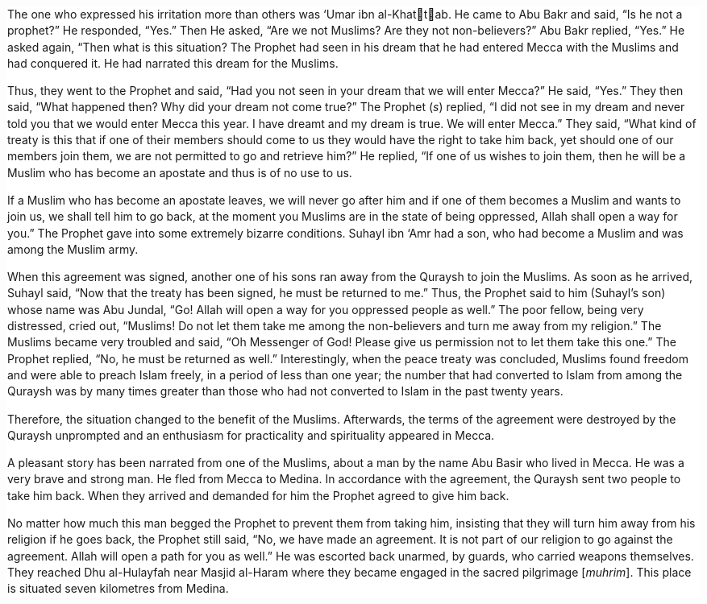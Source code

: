 The one who expressed his irritation more than others was ‘Umar ibn
al-Khattab. He came to Abu Bakr and said, “Is he not a prophet?” He
responded, “Yes.” Then He asked, “Are we not Muslims? Are they not
non-believers?” Abu Bakr replied, “Yes.” He asked again, “Then what is
this situation? The Prophet had seen in his dream that he had entered
Mecca with the Muslims and had conquered it. He had narrated this dream
for the Muslims.

Thus, they went to the Prophet and said, “Had you not seen in your dream
that we will enter Mecca?” He said, “Yes.” They then said, “What
happened then? Why did your dream not come true?” The Prophet (*s*)
replied, “I did not see in my dream and never told you that we would
enter Mecca this year. I have dreamt and my dream is true. We will enter
Mecca.” They said, “What kind of treaty is this that if one of their
members should come to us they would have the right to take him back,
yet should one of our members join them, we are not permitted to go and
retrieve him?” He replied, “If one of us wishes to join them, then he
will be a Muslim who has become an apostate and thus is of no use to us.

If a Muslim who has become an apostate leaves, we will never go after
him and if one of them becomes a Muslim and wants to join us, we shall
tell him to go back, at the moment you Muslims are in the state of being
oppressed, Allah shall open a way for you.” The Prophet gave into some
extremely bizarre conditions. Suhayl ibn ‘Amr had a son, who had become
a Muslim and was among the Muslim army.

When this agreement was signed, another one of his sons ran away from
the Quraysh to join the Muslims. As soon as he arrived, Suhayl said,
“Now that the treaty has been signed, he must be returned to me.” Thus,
the Prophet said to him (Suhayl’s son) whose name was Abu Jundal, “Go!
Allah will open a way for you oppressed people as well.” The poor
fellow, being very distressed, cried out, “Muslims! Do not let them take
me among the non-believers and turn me away from my religion.” The
Muslims became very troubled and said, “Oh Messenger of God! Please give
us permission not to let them take this one.” The Prophet replied, “No,
he must be returned as well.” Interestingly, when the peace treaty was
concluded, Muslims found freedom and were able to preach Islam freely,
in a period of less than one year; the number that had converted to
Islam from among the Quraysh was by many times greater than those who
had not converted to Islam in the past twenty years.

Therefore, the situation changed to the benefit of the Muslims.
Afterwards, the terms of the agreement were destroyed by the Quraysh
unprompted and an enthusiasm for practicality and spirituality appeared
in Mecca.

A pleasant story has been narrated from one of the Muslims, about a man
by the name Abu Basir who lived in Mecca. He was a very brave and strong
man. He fled from Mecca to Medina. In accordance with the agreement, the
Quraysh sent two people to take him back. When they arrived and demanded
for him the Prophet agreed to give him back.

No matter how much this man begged the Prophet to prevent them from
taking him, insisting that they will turn him away from his religion if
he goes back, the Prophet still said, “No, we have made an agreement. It
is not part of our religion to go against the agreement. Allah will open
a path for you as well.” He was escorted back unarmed, by guards, who
carried weapons themselves. They reached Dhu al-Hulayfah near Masjid
al-Haram where they became engaged in the sacred pilgrimage [*muhrim*].
This place is situated seven kilometres from Medina.


[^1]: Some made objections during Imam al-Hasan’s time and this issue
[^2]: Surat al-Hajj 22:39.
[^3]: Peace in its general meaning; abandoning war.
[^4]: Al-Ihtijaj, al-Tabarsi, vol. 1, p. 107.
[^5]: ‘Abd al-Rahman ibn ‘Awf was born with the name ‘Abd ‘Amr ibn ‘Awf
[^6]: ‘Umar ibn al-Khattab was from the Banu Adi clan of the Quraysh
[^7]: Zubayr ibn al-‘Awwam from Banu Asad, the son of Saffiyah bint ‘Abd
[^8]: Talhah ibn ‘Ubayd Allah was a cousin of Abu Bakr. He was from the
[^9]: Sa‘d ibn Abi Waqqas was from the Banu Zuhrah clan of the Quraysh
[^10]: It may even be permissible on the minor to participate in this
[^11]: Masalik al-Afham, vol. 1, p. 116.
[^12]: خون شهيدان را زآب اولاتر است اين گنه از صد ثواب اولاتر است
[^13]: This is referring to the story in which they told Haji Kalbasi:
[^14]: Surat al-Hujurat 49:9.
[^15]: Shara’i‘ al-Islam, al-Muhaqqiq al-Hilli, translated by Hasan M.
[^16]: Ibid.
[^17]: It is not as if war is always obligatory and peace is always
[^18]: Ibid.
[^19]: In the olden days, power was counted on the basis of quantity.
[^20]: Ibid.
[^21]: Ibid.
[^22]: Ibid.
[^23]: Dhu al-Qa‘dah is the eleventh month in the Islamic calendar. It
[^24]: Surat al-Baqarah 2:190.
[^25]: Surat al-Anfal 8:61.
[^26]: Surat al-Nisa’ 4:128.
